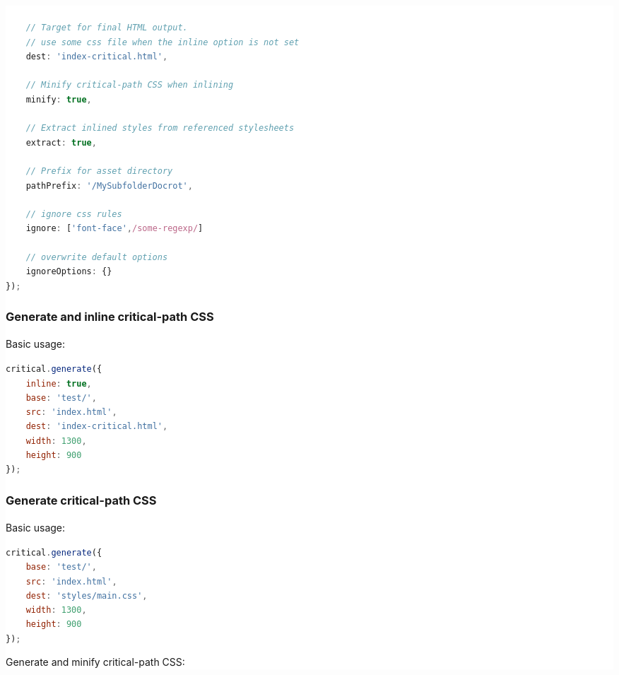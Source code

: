 ```js

    // Target for final HTML output.
    // use some css file when the inline option is not set
    dest: 'index-critical.html',

    // Minify critical-path CSS when inlining
    minify: true,

    // Extract inlined styles from referenced stylesheets
    extract: true,

    // Prefix for asset directory
    pathPrefix: '/MySubfolderDocrot',

    // ignore css rules
    ignore: ['font-face',/some-regexp/]

    // overwrite default options
    ignoreOptions: {}
});
```

### Generate and inline critical-path CSS

Basic usage:

```js
critical.generate({
    inline: true,
    base: 'test/',
    src: 'index.html',
    dest: 'index-critical.html',
    width: 1300,
    height: 900
});
```

### Generate critical-path CSS

Basic usage:

```js
critical.generate({
    base: 'test/',
    src: 'index.html',
    dest: 'styles/main.css',
    width: 1300,
    height: 900
});
```

Generate and minify critical-path CSS:


[npm-url]: https://npmjs.org/package/critical
[npm-image]: https://badge.fury.io/js/critical.svg
[travis-url]: https://travis-ci.org/addyosmani/critical
[travis-image]: https://travis-ci.org/addyosmani/critical.svg?branch=master
[appveyor-url]: https://ci.appveyor.com/project/bezoerb/critical/branch/master
[appveyor-image]: https://ci.appveyor.com/api/projects/status/cn6jw7r3ur0gmyg6/branch/master?svg=true
[depstat-url]: https://david-dm.org/addyosmani/critical
[depstat-image]: https://david-dm.org/addyosmani/critical.svg